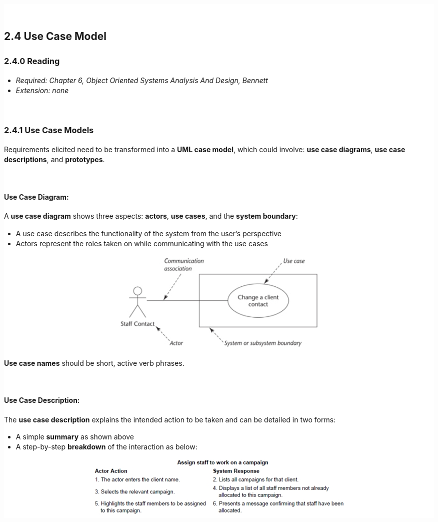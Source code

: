 &emsp;
## **2.4 Use Case Model**

### **2.4.0 Reading**
* *Required: Chapter 6, Object Oriented Systems Analysis And Design, Bennett*
* *Extension: none*

&emsp;
### **2.4.1 Use Case Models**

Requirements elicited need to be transformed into a **UML case model**, which could involve: **use case diagrams**, **use case descriptions**, and **prototypes**.

&emsp;
#### **Use Case Diagram:**

A **use case diagram** shows three aspects: **actors**, **use cases**, and the **system boundary**:
* A use case describes the functionality of the system from the user’s perspective
* Actors represent the roles taken on while communicating with the use cases 
<p align="center">
  <img src="img/02/0202usediagram.jpg" alt="Use case diagrams">
</p>

**Use case names** should be short, active verb phrases.

&emsp;
#### **Use Case Description:**

The **use case description** explains the intended action to be taken and can be detailed in two forms:
* A simple **summary** as shown above
* A step-by-step **breakdown** of the interaction as below:
<p align="center">
  <img src="img/02/0203usedescription.jpg" alt="Use case description">
</p>
